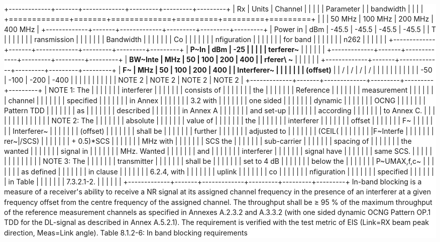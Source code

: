 +-------------+-------+-------------+---------+---------+---------+ | Rx | Units | Channel | | | | | Parameter | | bandwidth | | | | +=============+=======+=============+=========+=========+=========+ | | | 50 MHz | 100 MHz | 200 MHz | 400 MHz | +-------------+-------+-------------+---------+---------+---------+ | Power in | dBm | -45.5 | -45.5 | -45.5 | -45.5 | | T | | | | | | | ransmission | | | | | | | Bandwidth | | | | | | | Co | | | | | | | nfiguration | | | | | | | for band | | | | | | | n262 | | | | | | +-------------+-------+-------------+---------+---------+---------+ | **P~In | dBm | -25 | | | | | terferer~** | | | | | | +-------------+-------+-------------+---------+---------+---------+ | **BW~Inte | MHz | 50 | 100 | 200 | 400 | | rferer\ ~** | | | | | | +-------------+-------+-------------+---------+---------+---------+ | **F~ | MHz | 50 | 100 | 200 | 400 | | Interferer~ | | | | | | | (offset)** | | / | / | / | / | | | | | | | | | | | -50 | -100 | -200 | -400 | | | | | | | | | | | NOTE 2 | NOTE 2 | NOTE 2 | NOTE 2 | +-------------+-------+-------------+---------+---------+---------+ | NOTE 1: The | | | | | | | interferer | | | | | | | consists of | | | | | | | the | | | | | | | Reference | | | | | | | measurement | | | | | | | channel | | | | | | | specified | | | | | | | in Annex | | | | | | | 3.2 with | | | | | | | one sided | | | | | | | dynamic | | | | | | | OCNG | | | | | | | Pattern TDD | | | | | | | as | | | | | | | described | | | | | | | in Annex A | | | | | | | and set-up | | | | | | | according | | | | | | | to Annex C. | | | | | | | | | | | | | | NOTE 2: The | | | | | | | absolute | | | | | | | value of | | | | | | | the | | | | | | | interferer | | | | | | | offset | | | | | | | F~ | | | | | | | Interferer~ | | | | | | | (offset) | | | | | | | shall be | | | | | | | further | | | | | | | adjusted to | | | | | | | (CEIL( | | | | | | | \|F~Interfe | | | | | | | rer~\|/SCS) | | | | | | | + 0.5)*SCS | | | | | | | MHz with | | | | | | | SCS the | | | | | | | sub-carrier | | | | | | | spacing of | | | | | | | the wanted | | | | | | | signal in | | | | | | | MHz. Wanted | | | | | | | and | | | | | | | interferer | | | | | | | signal have | | | | | | | same SCS. | | | | | | | | | | | | | | NOTE 3: The | | | | | | | transmitter | | | | | | | shall be | | | | | | | set to 4 dB | | | | | | | below the | | | | | | | P~UMAX,f,c~ | | | | | | | as defined | | | | | | | in clause | | | | | | | 6.2.4, with | | | | | | | uplink | | | | | | | co | | | | | | | nfiguration | | | | | | | specified | | | | | | | in Table | | | | | | | 7.3.2.1-2. | | | | | | +-------------+-------+-------------+---------+---------+---------+
In-band blocking is a measure of a receiver\'s ability to receive a NR signal
at its assigned channel frequency in the presence of an interferer at a given
frequency offset from the centre frequency of the assigned channel.
The throughput shall be ≥ 95 % of the maximum throughput of the reference
measurement channels as specified in Annexes A.2.3.2 and A.3.3.2 (with one
sided dynamic OCNG Pattern OP.1 TDD for the DL-signal as described in Annex
A.5.2.1). The requirement is verified with the test metric of EIS (Link=RX
beam peak direction, Meas=Link angle).
Table 8.1.2-6: In band blocking requirements